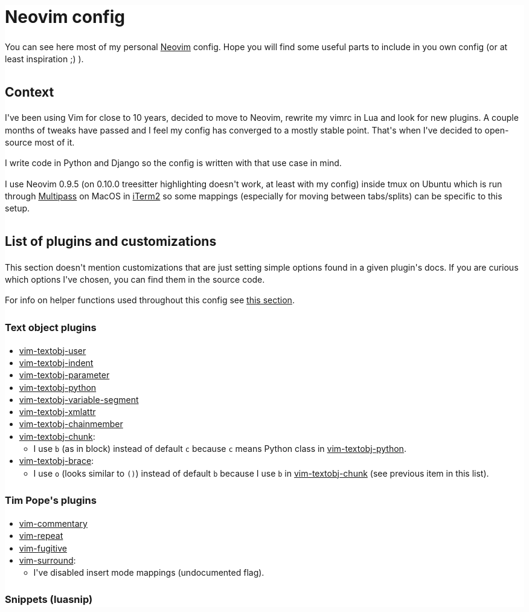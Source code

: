 # Neovim config

You can see here most of my personal [Neovim](https://github.com/neovim/neovim) config. Hope you will find some useful parts to include in you own config (or at least inspiration ;) ).

## Context

I've been using Vim for close to 10 years, decided to move to Neovim, rewrite my vimrc in Lua and look for new plugins. A couple months of tweaks have passed and I feel my config has converged to a mostly stable point. That's when I've decided to open-source most of it.

I write code in Python and Django so the config is written with that use case in mind.

I use Neovim 0.9.5 (on 0.10.0 treesitter highlighting doesn't work, at least with my config) inside tmux on Ubuntu which is run through [Multipass](https://multipass.run) on MacOS in [iTerm2](https://iterm2.com) so some mappings (especially for moving between tabs/splits) can be specific to this setup.

## List of plugins and customizations

This section doesn't mention customizations that are just setting simple options found in a given plugin's docs. If you are curious which options I've chosen, you can find them in the source code.

For info on helper functions used throughout this config see [this section](#helpers-used-in-writing-this-config-file).

### Text object plugins

- [vim-textobj-user](https://github.com/kana/vim-textobj-user)
- [vim-textobj-indent](https://github.com/kana/vim-textobj-indent)
- [vim-textobj-parameter](https://github.com/sgur/vim-textobj-parameter)
- [vim-textobj-python](https://github.com/bps/vim-textobj-python)
- [vim-textobj-variable-segment](https://github.com/Julian/vim-textobj-variable-segment)
- [vim-textobj-xmlattr](https://github.com/whatyouhide/vim-textobj-xmlattr)
- [vim-textobj-chainmember](https://github.com/D4KU/vim-textobj-chainmember)
- [vim-textobj-chunk](https://github.com/Chun-Yang/vim-textobj-chunk):
    - I use `b` (as in block) instead of default `c` because `c` means Python class in [vim-textobj-python](https://github.com/bps/vim-textobj-python).
- [vim-textobj-brace](https://github.com/Julian/vim-textobj-brace):
    - I use `o` (looks similar to `()`) instead of default `b` because I use `b` in [vim-textobj-chunk](https://github.com/Chun-Yang/vim-textobj-chunk) (see previous item in this list).


### Tim Pope's plugins

- [vim-commentary](https://github.com/tpope/vim-commentary)
- [vim-repeat](https://github.com/tpope/vim-repeat)
- [vim-fugitive](https://github.com/tpope/vim-fugitive)
- [vim-surround](https://github.com/tpope/vim-surround):
    - I've disabled insert mode mappings (undocumented flag).

### Snippets (luasnip)
